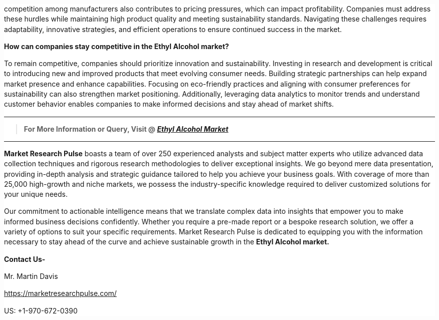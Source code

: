 competition among manufacturers also contributes to pricing pressures, which can impact profitability. Companies must address these hurdles while maintaining high product quality and meeting sustainability standards. Navigating these challenges requires adaptability, innovative strategies, and efficient operations to ensure continued success in the market.</p><p><strong>How can companies stay competitive in the Ethyl Alcohol market?</strong></p><p>To remain competitive, companies should prioritize innovation and sustainability. Investing in research and development is critical to introducing new and improved products that meet evolving consumer needs. Building strategic partnerships can help expand market presence and enhance capabilities. Focusing on eco-friendly practices and aligning with consumer preferences for sustainability can also strengthen market positioning. Additionally, leveraging data analytics to monitor trends and understand customer behavior enables companies to make informed decisions and stay ahead of market shifts.</p><hr /><blockquote><p><strong>For More Information or Query, Visit @&nbsp;<em><a href="https://marketresearchpulse.com/report/45818/ethyl-alcohol-market?utm_source=Linkedin&utm_medium=025">Ethyl Alcohol Market</a></em></strong></p></blockquote><hr /><p><strong>Market Research Pulse</strong> boasts a team of over 250 experienced analysts and subject matter experts who utilize advanced data collection techniques and rigorous research methodologies to deliver exceptional insights. We go beyond mere data presentation, providing in-depth analysis and strategic guidance tailored to help you achieve your business goals. With coverage of more than 25,000 high-growth and niche markets, we possess the industry-specific knowledge required to deliver customized solutions for your unique needs.</p><p>Our commitment to actionable intelligence means that we translate complex data into insights that empower you to make informed business decisions confidently. Whether you require a pre-made report or a bespoke research solution, we offer a variety of options to suit your specific requirements. Market Research Pulse is dedicated to equipping you with the information necessary to stay ahead of the curve and achieve sustainable growth in the <strong>Ethyl Alcohol market.</strong></p><p><strong>Contact Us-</strong></p><p>Mr. Martin Davis</p><p>https://marketresearchpulse.com/</p><p>US: +1-970-672-0390</p>